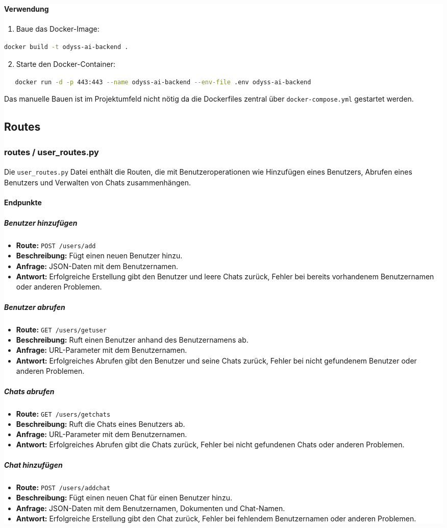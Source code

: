 #### Verwendung

1. Baue das Docker-Image:

```sh
docker build -t odyss-ai-backend .
```

2. Starte den Docker-Container:

```sh
   docker run -d -p 443:443 --name odyss-ai-backend --env-file .env odyss-ai-backend
```

Das manuelle Bauen ist im Projektumfeld nicht nötig da die Dockerfiles zentral über `docker-compose.yml` gestartet werden.

## Routes 

### routes / user_routes.py

Die `user_routes.py` Datei enthält die Routen, die mit Benutzeroperationen wie Hinzufügen eines Benutzers, Abrufen eines Benutzers und Verwalten von Chats zusammenhängen.

#### Endpunkte

##### Benutzer hinzufügen

- **Route:** `POST /users/add`
- **Beschreibung:** Fügt einen neuen Benutzer hinzu.
- **Anfrage:** JSON-Daten mit dem Benutzernamen.
- **Antwort:** Erfolgreiche Erstellung gibt den Benutzer und leere Chats zurück, Fehler bei bereits vorhandenem Benutzernamen oder anderen Problemen.

##### Benutzer abrufen

- **Route:** `GET /users/getuser`
- **Beschreibung:** Ruft einen Benutzer anhand des Benutzernamens ab.
- **Anfrage:** URL-Parameter mit dem Benutzernamen.
- **Antwort:** Erfolgreiches Abrufen gibt den Benutzer und seine Chats zurück, Fehler bei nicht gefundenem Benutzer oder anderen Problemen.

##### Chats abrufen

- **Route:** `GET /users/getchats`
- **Beschreibung:** Ruft die Chats eines Benutzers ab.
- **Anfrage:** URL-Parameter mit dem Benutzernamen.
- **Antwort:** Erfolgreiches Abrufen gibt die Chats zurück, Fehler bei nicht gefundenen Chats oder anderen Problemen.

##### Chat hinzufügen

- **Route:** `POST /users/addchat`
- **Beschreibung:** Fügt einen neuen Chat für einen Benutzer hinzu.
- **Anfrage:** JSON-Daten mit dem Benutzernamen, Dokumenten und Chat-Namen.
- **Antwort:** Erfolgreiche Erstellung gibt den Chat zurück, Fehler bei fehlendem Benutzernamen oder anderen Problemen.
